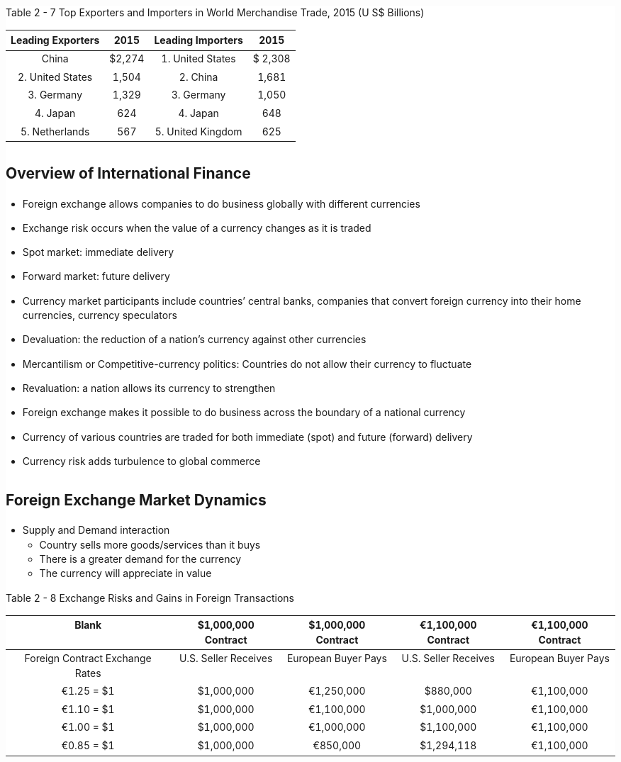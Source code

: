 Table 2 - 7 Top Exporters and Importers in World Merchandise Trade, 2015 (U S$ Billions)

| Leading Exporters | 2015 | Leading Importers | 2015 |
| :-: | :-: | :-: | :-: |
|  China | \$2,274 | 1. United States | \$ 2,308 |
| 2. United States | 1,504 | 2. China | 1,681 |
| 3. Germany | 1,329 | 3. Germany | 1,050 |
| 4. Japan | 624 | 4. Japan | 648 |
| 5. Netherlands | 567 | 5. United Kingdom | 625 |

## Overview of International Finance

- Foreign exchange allows companies to do business globally with different currencies

- Exchange risk occurs when the value of a currency changes as it is traded

- Spot market: immediate delivery

- Forward market: future delivery

- Currency market participants include countries’ central banks, companies that convert foreign currency into their home currencies, currency speculators

- Devaluation: the reduction of a nation’s currency against other currencies

- Mercantilism or Competitive-currency politics: Countries do not allow their currency to fluctuate

- Revaluation: a nation allows its currency to strengthen

- Foreign exchange makes it possible to do business across the boundary of a national currency

- Currency of various countries are traded for both immediate (spot) and future (forward) delivery

- Currency risk adds turbulence to global commerce


## Foreign Exchange Market Dynamics

- Supply and Demand interaction
  - Country sells more goods/services than it buys
  - There is a greater demand for the currency
  - The currency will appreciate in value

Table 2 - 8 Exchange Risks and Gains in Foreign Transactions

| Blank | \$1,000,000 Contract | \$1,000,000 Contract |  €1,100,000 Contract | €1,100,000 Contract |
| :-: | :-: | :-: | :-: | :-: |
| Foreign Contract Exchange Rates | U.S. Seller  Receives | European Buyer Pays | U.S. Seller Receives | European Buyer Pays |
| €1.25 = \$1 | \$1,000,000 | €1,250,000 | \$880,000 | €1,100,000 |
| €1.10 = \$1 | \$1,000,000 | €1,100,000 | \$1,000,000 | €1,100,000 |
| €1.00 = \$1 | \$1,000,000 | €1,000,000 | \$1,100,000 | €1,100,000 |
| €0.85 = \$1 | \$1,000,000 | €850,000 | \$1,294,118 | €1,100,000 |
